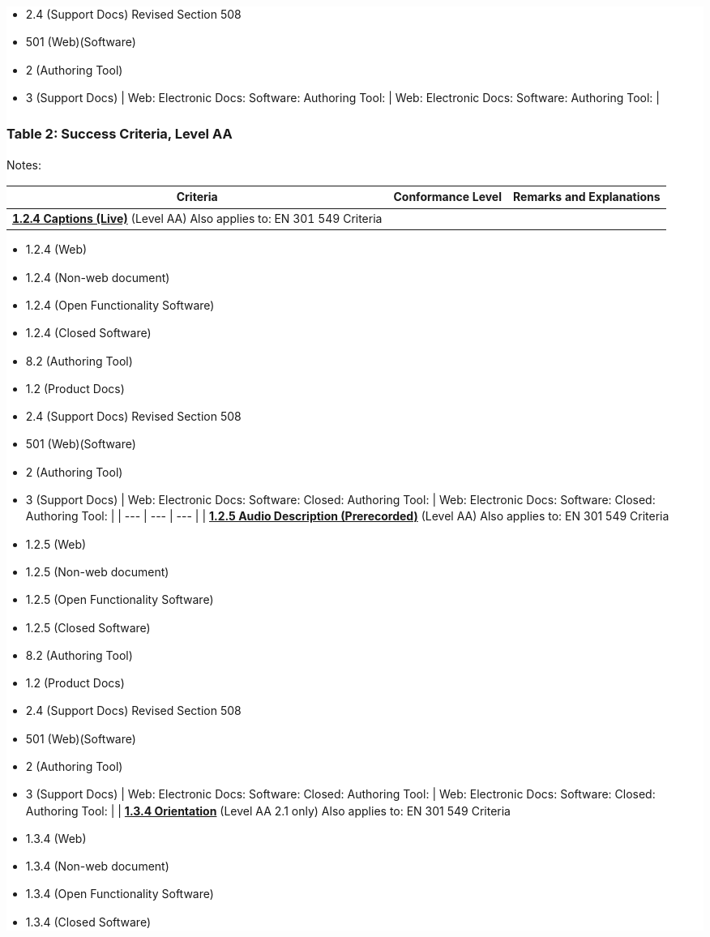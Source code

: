 - 2.4 (Support Docs)
 Revised Section 508
- 501 (Web)(Software)
- 2 (Authoring Tool)

- 3 (Support Docs)
 | Web: Electronic Docs: Software: Authoring Tool: | Web: Electronic Docs: Software: Authoring Tool: |

### Table 2: Success Criteria, Level AA

Notes:

| **Criteria** | **Conformance Level** | **Remarks and Explanations** |
| --- | --- | --- |
| [**1.2.4 Captions (Live)**](http://www.w3.org/TR/WCAG20/#media-equiv-real-time-captions) (Level AA) Also applies to: EN 301 549 Criteria
- 1.2.4 (Web)
- 1.2.4 (Non-web document)
- 1.2.4 (Open Functionality Software)
- 1.2.4 (Closed Software)

- 8.2 (Authoring Tool)
- 1.2 (Product Docs)

- 2.4 (Support Docs)
 Revised Section 508
- 501 (Web)(Software)
- 2 (Authoring Tool)

- 3 (Support Docs)
 | Web: Electronic Docs: Software: Closed: Authoring Tool: | Web: Electronic Docs: Software: Closed: Authoring Tool: |
| --- | --- | --- |
| [**1.2.5 Audio Description (Prerecorded)**](http://www.w3.org/TR/WCAG20/#media-equiv-audio-desc-only) (Level AA) Also applies to: EN 301 549 Criteria
- 1.2.5 (Web)
- 1.2.5 (Non-web document)
- 1.2.5 (Open Functionality Software)
- 1.2.5 (Closed Software)

- 8.2 (Authoring Tool)
- 1.2 (Product Docs)

- 2.4 (Support Docs)
 Revised Section 508
- 501 (Web)(Software)
- 2 (Authoring Tool)

- 3 (Support Docs)
 | Web: Electronic Docs: Software: Closed: Authoring Tool: | Web: Electronic Docs: Software: Closed: Authoring Tool: |
| [**1.3.4 Orientation**](https://www.w3.org/TR/WCAG21/#orientation) (Level AA 2.1 only) Also applies to: EN 301 549 Criteria
- 1.3.4 (Web)
- 1.3.4 (Non-web document)
- 1.3.4 (Open Functionality Software)
- 1.3.4 (Closed Software)
